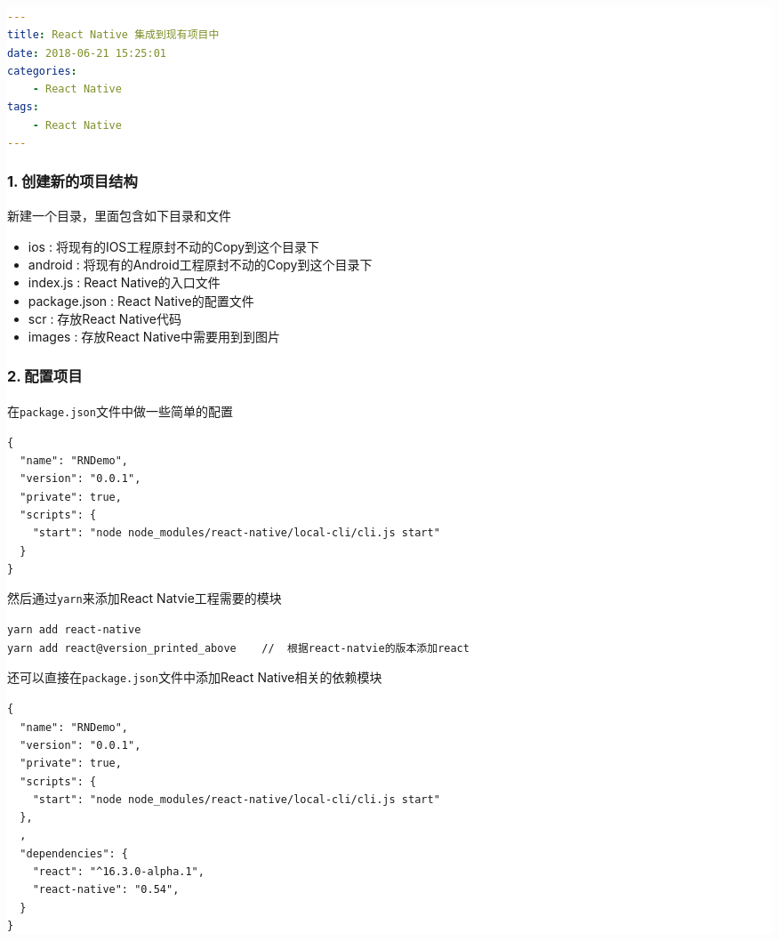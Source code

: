 ```yaml
---
title: React Native 集成到现有项目中
date: 2018-06-21 15:25:01
categories: 
    - React Native
tags:
    - React Native
---
```


### 1. 创建新的项目结构

新建一个目录，里面包含如下目录和文件

* ios : 将现有的IOS工程原封不动的Copy到这个目录下
* android : 将现有的Android工程原封不动的Copy到这个目录下
* index.js : React Native的入口文件
* package.json : React Native的配置文件
* scr : 存放React Native代码
* images : 存放React Native中需要用到到图片



### 2. 配置项目

在`package.json`文件中做一些简单的配置

    {
      "name": "RNDemo",
      "version": "0.0.1",
      "private": true,
      "scripts": {
        "start": "node node_modules/react-native/local-cli/cli.js start"
      }
    }

然后通过`yarn`来添加React Natvie工程需要的模块

    yarn add react-native
    yarn add react@version_printed_above    //  根据react-natvie的版本添加react
    
还可以直接在`package.json`文件中添加React Native相关的依赖模块

    {
      "name": "RNDemo",
      "version": "0.0.1",
      "private": true,
      "scripts": {
        "start": "node node_modules/react-native/local-cli/cli.js start"
      },
      ,
      "dependencies": {
        "react": "^16.3.0-alpha.1",
        "react-native": "0.54",
      }
    }
    